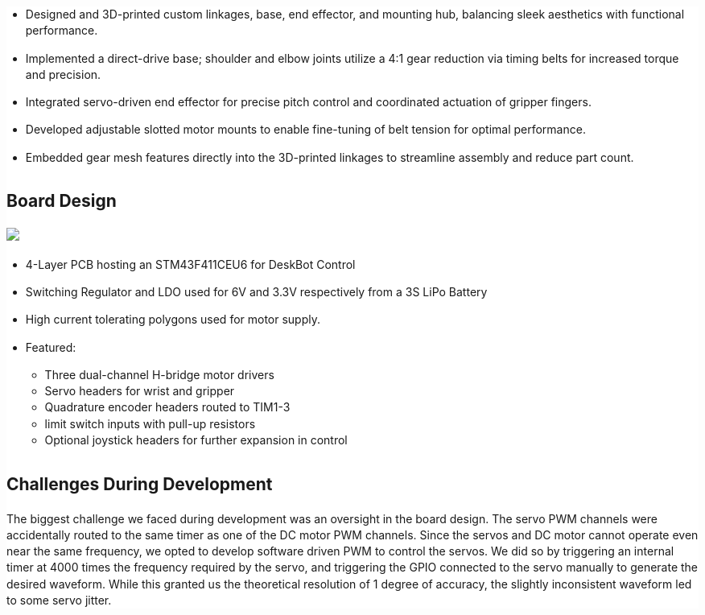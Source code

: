 * Designed and 3D-printed custom linkages, base, end effector, and mounting hub, balancing sleek aesthetics with functional performance.

* Implemented a direct-drive base; shoulder and elbow joints utilize a 4:1 gear reduction via timing belts for increased torque and precision.

* Integrated servo-driven end effector for precise pitch control and coordinated actuation of gripper fingers.

* Developed adjustable slotted motor mounts to enable fine-tuning of belt tension for optimal performance.

* Embedded gear mesh features directly into the 3D-printed linkages to streamline assembly and reduce part count.

## Board Design
<img src="media/DeskBotPCB.png" width="400">

* 4-Layer PCB hosting an STM43F411CEU6 for DeskBot Control
 
* Switching Regulator and LDO used for 6V and 3.3V respectively from a 3S LiPo Battery

* High current tolerating polygons used for motor supply.

* Featured:
  * Three dual-channel H-bridge motor drivers
  * Servo headers for wrist and gripper
  * Quadrature encoder headers routed to TIM1-3
  * limit switch inputs with pull-up resistors
  * Optional joystick headers for further expansion in control

## Challenges During Development

The biggest challenge we faced during development was an oversight in the board design. The servo PWM channels were accidentally routed to the same timer as one of the DC motor PWM channels. Since the servos and DC motor cannot operate even near the same frequency, we opted to develop software driven PWM to control the servos. We did so by triggering an internal timer at 4000 times the frequency required by the servo, and triggering the GPIO connected to the servo manually to generate the desired waveform. While this granted us the theoretical resolution of 1 degree of accuracy, the slightly inconsistent waveform led to some servo jitter. 